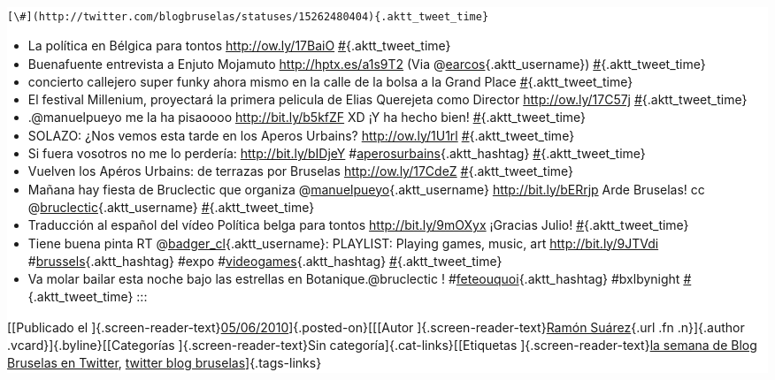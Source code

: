     [\#](http://twitter.com/blogbruselas/statuses/15262480404){.aktt_tweet_time}
-   La política en Bélgica para tontos <http://ow.ly/17BaiO>
    [\#](http://twitter.com/blogbruselas/statuses/15311596002){.aktt_tweet_time}
-   Buenafuente entrevista a Enjuto Mojamuto <http://hptx.es/a1s9T2>
    (Via @[earcos](http://twitter.com/earcos){.aktt_username})
    [\#](http://twitter.com/blogbruselas/statuses/15313745728){.aktt_tweet_time}
-   concierto callejero super funky ahora mismo en la calle de la bolsa
    a la Grand Place
    [\#](http://twitter.com/blogbruselas/statuses/15334818188){.aktt_tweet_time}
-   El festival Millenium, proyectará la primera pelicula de Elias
    Querejeta como Director <http://ow.ly/17C57j>
    [\#](http://twitter.com/blogbruselas/statuses/15406129232){.aktt_tweet_time}
-   .\@manuelpueyo me la ha pisaoooo <http://bit.ly/b5kfZF> XD ¡Y ha
    hecho bien!
    [\#](http://twitter.com/blogbruselas/statuses/15407145179){.aktt_tweet_time}
-   SOLAZO: ¿Nos vemos esta tarde en los Aperos Urbains?
    <http://ow.ly/1U1rl>
    [\#](http://twitter.com/blogbruselas/statuses/15411333915){.aktt_tweet_time}
-   Si fuera vosotros no me lo perdería: <http://bit.ly/bIDjeY>
    \#[aperosurbains](http://search.twitter.com/search?q=%23aperosurbains){.aktt_hashtag}
    [\#](http://twitter.com/blogbruselas/statuses/15414827896){.aktt_tweet_time}
-   Vuelven los Apéros Urbains: de terrazas por Bruselas
    <http://ow.ly/17CdeZ>
    [\#](http://twitter.com/blogbruselas/statuses/15418894007){.aktt_tweet_time}
-   Mañana hay fiesta de Bruclectic que organiza
    @[manuelpueyo](http://twitter.com/manuelpueyo){.aktt_username}
    <http://bit.ly/bERrjp> Arde Bruselas! cc
    @[bruclectic](http://twitter.com/bruclectic){.aktt_username}
    [\#](http://twitter.com/blogbruselas/statuses/15420623018){.aktt_tweet_time}
-   Traducción al español del vídeo Política belga para tontos
    <http://bit.ly/9mOXyx> ¡Gracias Julio!
    [\#](http://twitter.com/blogbruselas/statuses/15421092939){.aktt_tweet_time}
-   Tiene buena pinta RT
    @[badger\_cl](http://twitter.com/badger_cl){.aktt_username}:
    PLAYLIST: Playing games, music, art <http://bit.ly/9JTVdi>
    \#[brussels](http://search.twitter.com/search?q=%23brussels){.aktt_hashtag}
    \#expo
    \#[videogames](http://search.twitter.com/search?q=%23videogames){.aktt_hashtag}
    [\#](http://twitter.com/blogbruselas/statuses/15421434013){.aktt_tweet_time}
-   Va molar bailar esta noche bajo las estrellas en
    Botanique.\@bruclectic !
    \#[feteouquoi](http://search.twitter.com/search?q=%23feteouquoi){.aktt_hashtag}
    \#bxlbynight
    [\#](http://twitter.com/blogbruselas/statuses/15506129148){.aktt_tweet_time}
:::

[[Publicado el
]{.screen-reader-text}[05/06/2010](../../index.html?p=2165)]{.posted-on}[[[Autor
]{.screen-reader-text}[Ramón
Suárez](../../blog/2010/04/30/index.html?author=2){.url .fn .n}]{.author
.vcard}]{.byline}[[Categorías ]{.screen-reader-text}Sin
categoría]{.cat-links}[[Etiquetas ]{.screen-reader-text}[la semana de
Blog Bruselas en
Twitter](../../blog/tag/la-semana-de-blog-bruselas-en-twitter/index.html),
[twitter blog
bruselas](../../blog/tag/twitter-blog-bruselas/index.html)]{.tags-links}
